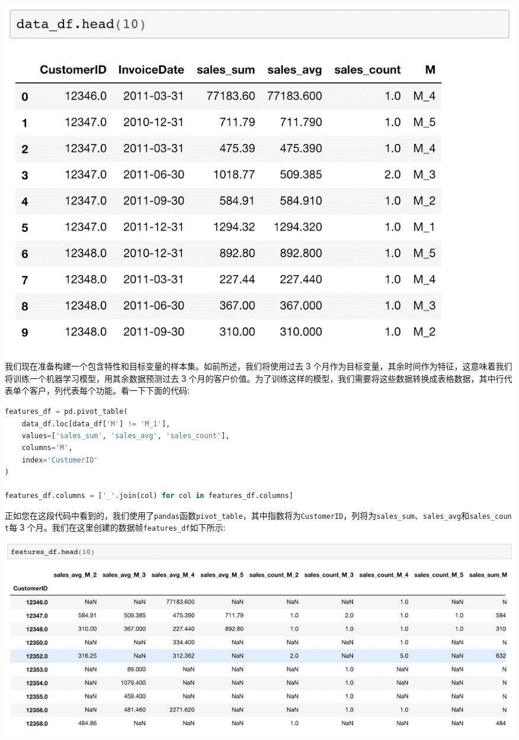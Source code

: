![](img/379317cf-1ae3-4426-b577-ebe2c341ac7e.png)

我们现在准备构建一个包含特性和目标变量的样本集。如前所述，我们将使用过去 3 个月作为目标变量，其余时间作为特征，这意味着我们将训练一个机器学习模型，用其余数据预测过去 3 个月的客户价值。为了训练这样的模型，我们需要将这些数据转换成表格数据，其中行代表单个客户，列代表每个功能。看一下下面的代码:

```py
features_df = pd.pivot_table(
    data_df.loc[data_df['M'] != 'M_1'], 
    values=['sales_sum', 'sales_avg', 'sales_count'], 
    columns='M', 
    index='CustomerID'
)

features_df.columns = ['_'.join(col) for col in features_df.columns]
```

正如您在这段代码中看到的，我们使用了`pandas`函数`pivot_table`，其中指数将为`CustomerID`，列将为`sales_sum`、`sales_avg`和`sales_count`每 3 个月。我们在这里创建的数据帧`features_df`如下所示:

![](img/de663bc6-6fdc-42c6-896c-c7110483f16c.png)